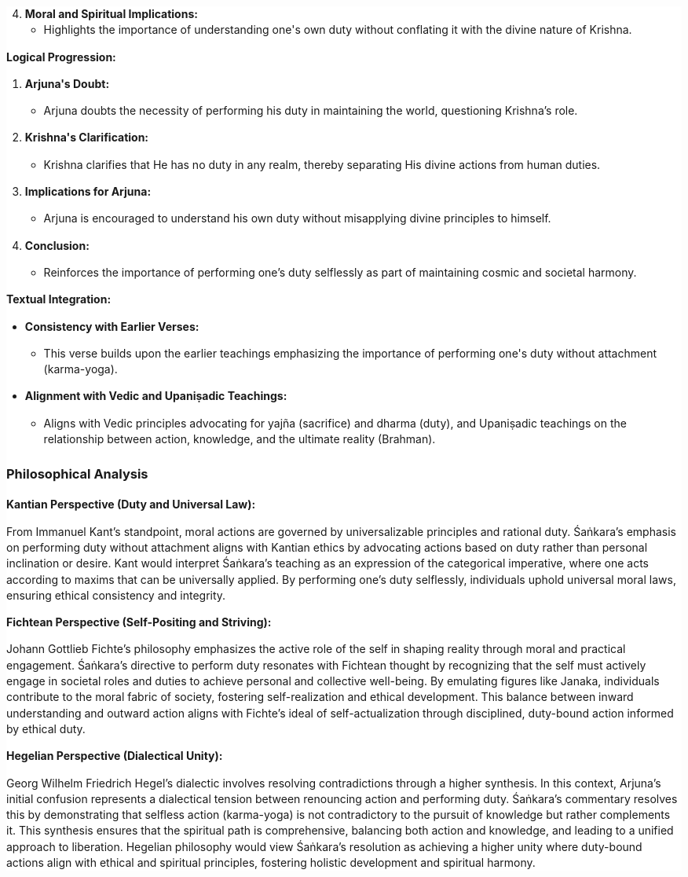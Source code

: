4. **Moral and Spiritual Implications:**
   - Highlights the importance of understanding one's own duty without conflating it with the divine nature of Krishna.

**Logical Progression:**

1. **Arjuna's Doubt:**
   - Arjuna doubts the necessity of performing his duty in maintaining the world, questioning Krishna’s role.

2. **Krishna's Clarification:**
   - Krishna clarifies that He has no duty in any realm, thereby separating His divine actions from human duties.

3. **Implications for Arjuna:**
   - Arjuna is encouraged to understand his own duty without misapplying divine principles to himself.

4. **Conclusion:**
   - Reinforces the importance of performing one’s duty selflessly as part of maintaining cosmic and societal harmony.

**Textual Integration:**

- **Consistency with Earlier Verses:**
  - This verse builds upon the earlier teachings emphasizing the importance of performing one's duty without attachment (karma-yoga).

- **Alignment with Vedic and Upaniṣadic Teachings:**
  - Aligns with Vedic principles advocating for yajña (sacrifice) and dharma (duty), and Upaniṣadic teachings on the relationship between action, knowledge, and the ultimate reality (Brahman).

### Philosophical Analysis

**Kantian Perspective (Duty and Universal Law):**

From Immanuel Kant’s standpoint, moral actions are governed by universalizable principles and rational duty. Śaṅkara’s emphasis on performing duty without attachment aligns with Kantian ethics by advocating actions based on duty rather than personal inclination or desire. Kant would interpret Śaṅkara’s teaching as an expression of the categorical imperative, where one acts according to maxims that can be universally applied. By performing one’s duty selflessly, individuals uphold universal moral laws, ensuring ethical consistency and integrity.

**Fichtean Perspective (Self-Positing and Striving):**

Johann Gottlieb Fichte’s philosophy emphasizes the active role of the self in shaping reality through moral and practical engagement. Śaṅkara’s directive to perform duty resonates with Fichtean thought by recognizing that the self must actively engage in societal roles and duties to achieve personal and collective well-being. By emulating figures like Janaka, individuals contribute to the moral fabric of society, fostering self-realization and ethical development. This balance between inward understanding and outward action aligns with Fichte’s ideal of self-actualization through disciplined, duty-bound action informed by ethical duty.

**Hegelian Perspective (Dialectical Unity):**

Georg Wilhelm Friedrich Hegel’s dialectic involves resolving contradictions through a higher synthesis. In this context, Arjuna’s initial confusion represents a dialectical tension between renouncing action and performing duty. Śaṅkara’s commentary resolves this by demonstrating that selfless action (karma-yoga) is not contradictory to the pursuit of knowledge but rather complements it. This synthesis ensures that the spiritual path is comprehensive, balancing both action and knowledge, and leading to a unified approach to liberation. Hegelian philosophy would view Śaṅkara’s resolution as achieving a higher unity where duty-bound actions align with ethical and spiritual principles, fostering holistic development and spiritual harmony.
